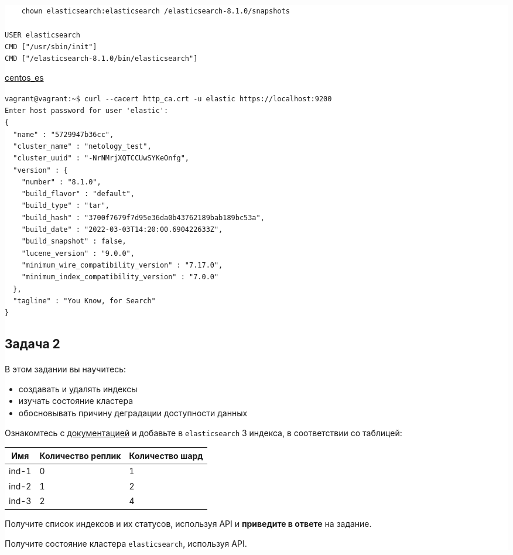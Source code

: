 ```
    chown elasticsearch:elasticsearch /elasticsearch-8.1.0/snapshots

USER elasticsearch
CMD ["/usr/sbin/init"]
CMD ["/elasticsearch-8.1.0/bin/elasticsearch"]
```

[centos_es](https://hub.docker.com/r/korotkovdmitry/centos_es)

```
vagrant@vagrant:~$ curl --cacert http_ca.crt -u elastic https://localhost:9200
Enter host password for user 'elastic':
{
  "name" : "5729947b36cc",
  "cluster_name" : "netology_test",
  "cluster_uuid" : "-NrNMrjXQTCCUwSYKeOnfg",
  "version" : {
    "number" : "8.1.0",
    "build_flavor" : "default",
    "build_type" : "tar",
    "build_hash" : "3700f7679f7d95e36da0b43762189bab189bc53a",
    "build_date" : "2022-03-03T14:20:00.690422633Z",
    "build_snapshot" : false,
    "lucene_version" : "9.0.0",
    "minimum_wire_compatibility_version" : "7.17.0",
    "minimum_index_compatibility_version" : "7.0.0"
  },
  "tagline" : "You Know, for Search"
}
```

## Задача 2

В этом задании вы научитесь:
- создавать и удалять индексы
- изучать состояние кластера
- обосновывать причину деградации доступности данных

Ознакомтесь с [документацией](https://www.elastic.co/guide/en/elasticsearch/reference/current/indices-create-index.html) 
и добавьте в `elasticsearch` 3 индекса, в соответствии со таблицей:

| Имя | Количество реплик | Количество шард |
|-----|-------------------|-----------------|
| ind-1| 0 | 1 |
| ind-2 | 1 | 2 |
| ind-3 | 2 | 4 |

Получите список индексов и их статусов, используя API и **приведите в ответе** на задание.

Получите состояние кластера `elasticsearch`, используя API.
